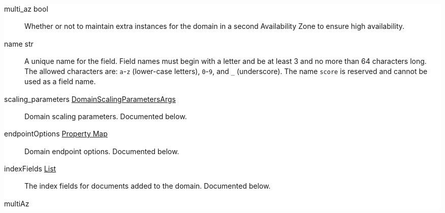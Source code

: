 <a data-swiftype-name="resource-property" data-swiftype-type="text" href="#multi_az_python" style="color: inherit; text-decoration: inherit;">multi_<wbr>az</a>
</span>
        <span class="property-indicator"></span>
        <span class="property-type">bool</span>
    </dt>
    <dd><p>Whether or not to maintain extra instances for the domain in a second Availability Zone to ensure high availability.</p>
</dd><dt class="property-optional"
            title="Optional">
        <span id="name_python">
<a data-swiftype-name="resource-property" data-swiftype-type="text" href="#name_python" style="color: inherit; text-decoration: inherit;">name</a>
</span>
        <span class="property-indicator"></span>
        <span class="property-type">str</span>
    </dt>
    <dd><p>A unique name for the field. Field names must begin with a letter and be at least 3 and no more than 64 characters long. The allowed characters are: <code>a</code>-<code>z</code> (lower-case letters), <code>0</code>-<code>9</code>, and <code>_</code> (underscore). The name <code>score</code> is reserved and cannot be used as a field name.</p>
</dd><dt class="property-optional"
            title="Optional">
        <span id="scaling_parameters_python">
<a data-swiftype-name="resource-property" data-swiftype-type="text" href="#scaling_parameters_python" style="color: inherit; text-decoration: inherit;">scaling_<wbr>parameters</a>
</span>
        <span class="property-indicator"></span>
        <span class="property-type"><a href="#domainscalingparameters">Domain<wbr>Scaling<wbr>Parameters<wbr>Args</a></span>
    </dt>
    <dd><p>Domain scaling parameters. Documented below.</p>
</dd></dl>
</pulumi-choosable>
</div>

<div>
<pulumi-choosable type="language" values="yaml">
<dl class="resources-properties"><dt class="property-optional"
            title="Optional">
        <span id="endpointoptions_yaml">
<a data-swiftype-name="resource-property" data-swiftype-type="text" href="#endpointoptions_yaml" style="color: inherit; text-decoration: inherit;">endpoint<wbr>Options</a>
</span>
        <span class="property-indicator"></span>
        <span class="property-type"><a href="#domainendpointoptions">Property Map</a></span>
    </dt>
    <dd><p>Domain endpoint options. Documented below.</p>
</dd><dt class="property-optional"
            title="Optional">
        <span id="indexfields_yaml">
<a data-swiftype-name="resource-property" data-swiftype-type="text" href="#indexfields_yaml" style="color: inherit; text-decoration: inherit;">index<wbr>Fields</a>
</span>
        <span class="property-indicator"></span>
        <span class="property-type"><a href="#domainindexfield">List<Property Map></a></span>
    </dt>
    <dd><p>The index fields for documents added to the domain. Documented below.</p>
</dd><dt class="property-optional"
            title="Optional">
        <span id="multiaz_yaml">
<a data-swiftype-name="resource-property" data-swiftype-type="text" href="#multiaz_yaml" style="color: inherit; text-decoration: inherit;">multi<wbr>Az</a>
</span>